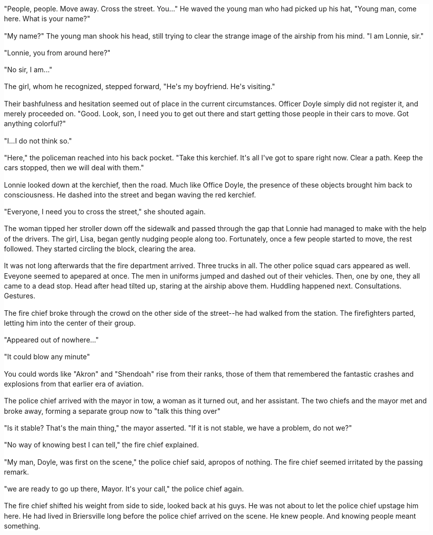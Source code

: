 "People, people. Move away. Cross the street. You..." He waved the young man who had picked up his hat, "Young man, come here. What is your name?"

"My name?" The young man shook his head, still trying to clear the strange image of the airship from his mind. "I am Lonnie, sir." 

"Lonnie, you from around here?"

"No sir, I am..."

The girl, whom he recognized, stepped forward, "He's my boyfriend. He's visiting."

Their bashfulness and hesitation seemed out of place in the current circumstances. Officer Doyle simply did not register it, and merely proceeded on. "Good. Look, son, I need you to get out there and start getting those people in their cars to move. Got anything colorful?"

"I...I do not think so."

"Here," the policeman reached into his back pocket. "Take this kerchief. It's all I've got to spare right now. Clear a path. Keep the cars stopped, then we will deal with them."

Lonnie looked down at the kerchief, then the road. Much like Office Doyle, the presence of these objects brought him back to consciousness. He dashed into the street and began waving the red kerchief.

"Everyone, I need you to cross the street," she shouted again.

The woman tipped her stroller down off the sidewalk and passed through the gap that Lonnie had managed to make with the help of the drivers. The girl, Lisa, began gently nudging people along too. Fortunately, once a few people started to move, the rest followed. They started circling the block, clearing the area.

It was not long afterwards that the fire department arrived. Three trucks in all. The other police squad cars appeared as well. Eveyone seemed to apepared at once. The men in uniforms jumped and dashed out of their vehicles. Then, one by one, they all came to a dead stop. Head after head tilted up, staring at the airship above them. Huddling happened next. Consultations. Gestures. 

The fire chief broke through the crowd on the other side of the street--he had walked from the station. The firefighters parted, letting him into the center of their group.

"Appeared out of nowhere..."

"It could blow any minute"

You could words like "Akron" and "Shendoah" rise from their ranks, those of them that remembered the fantastic crashes and explosions from that earlier era of aviation.

The police chief arrived with the mayor in tow, a woman as it turned out, and her assistant. The two chiefs and the mayor met and broke away, forming a separate group now to "talk this thing over"

"Is it stable? That's the main thing," the mayor asserted. "If it is not stable, we have a problem, do not we?"

"No way of knowing best I can tell," the fire chief explained.

"My man, Doyle, was first on the scene," the police chief said, apropos of nothing. The fire chief seemed irritated by the passing remark.

"we are ready to go up there, Mayor. It's your call," the police chief again.

The fire chief shifted his weight from side to side, looked back at his guys. He was not about to let the police chief upstage him here. He had lived in Briersville long before the police chief arrived on the scene. He knew people. And knowing people meant something.
